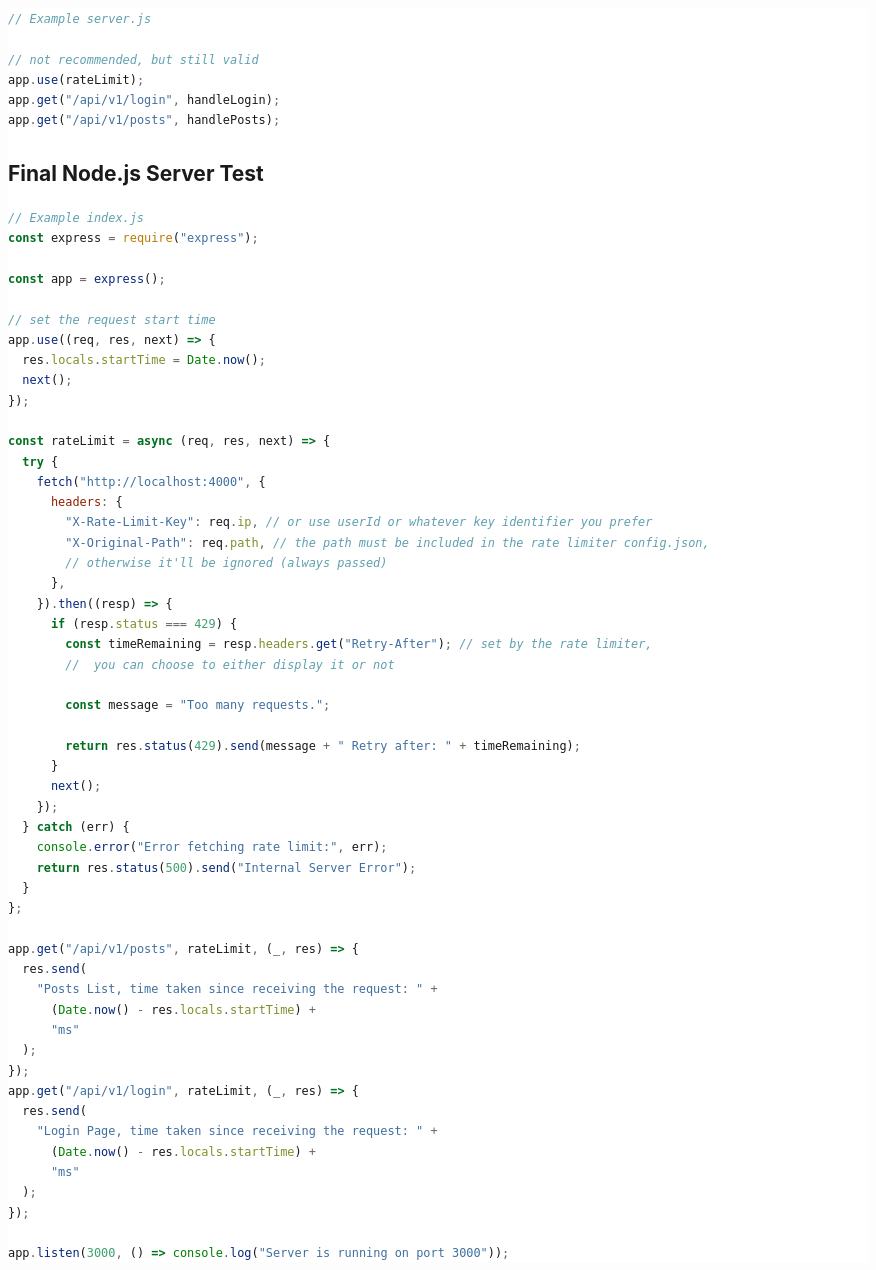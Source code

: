 ```js
// Example server.js

// not recommended, but still valid
app.use(rateLimit);
app.get("/api/v1/login", handleLogin);
app.get("/api/v1/posts", handlePosts);
```


## Final Node.js Server Test
```js
// Example index.js
const express = require("express");

const app = express();

// set the request start time
app.use((req, res, next) => {
  res.locals.startTime = Date.now();
  next();
});

const rateLimit = async (req, res, next) => {
  try {
    fetch("http://localhost:4000", {
      headers: {
        "X-Rate-Limit-Key": req.ip, // or use userId or whatever key identifier you prefer
        "X-Original-Path": req.path, // the path must be included in the rate limiter config.json,
        // otherwise it'll be ignored (always passed)
      },
    }).then((resp) => {
      if (resp.status === 429) {
        const timeRemaining = resp.headers.get("Retry-After"); // set by the rate limiter,
        //  you can choose to either display it or not

        const message = "Too many requests.";

        return res.status(429).send(message + " Retry after: " + timeRemaining);
      }
      next();
    });
  } catch (err) {
    console.error("Error fetching rate limit:", err);
    return res.status(500).send("Internal Server Error");
  }
};

app.get("/api/v1/posts", rateLimit, (_, res) => {
  res.send(
    "Posts List, time taken since receiving the request: " +
      (Date.now() - res.locals.startTime) +
      "ms"
  );
});
app.get("/api/v1/login", rateLimit, (_, res) => {
  res.send(
    "Login Page, time taken since receiving the request: " +
      (Date.now() - res.locals.startTime) +
      "ms"
  );
});

app.listen(3000, () => console.log("Server is running on port 3000"));
```